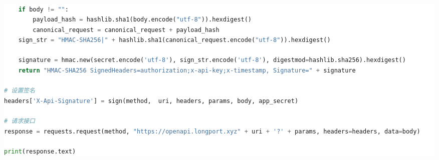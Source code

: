 ```py
    if body != "":
        payload_hash = hashlib.sha1(body.encode("utf-8")).hexdigest()
        canonical_request = canonical_request + payload_hash
    sign_str = "HMAC-SHA256|" + hashlib.sha1(canonical_request.encode("utf-8")).hexdigest()

    signature = hmac.new(secret.encode('utf-8'), sign_str.encode('utf-8'), digestmod=hashlib.sha256).hexdigest()
    return "HMAC-SHA256 SignedHeaders=authorization;x-api-key;x-timestamp, Signature=" + signature

# 设置签名
headers['X-Api-Signature'] = sign(method,  uri, headers, params, body, app_secret)

# 请求接口
response = requests.request(method, "https://openapi.longport.xyz" + uri + '?' + params, headers=headers, data=body)

print(response.text)

```
